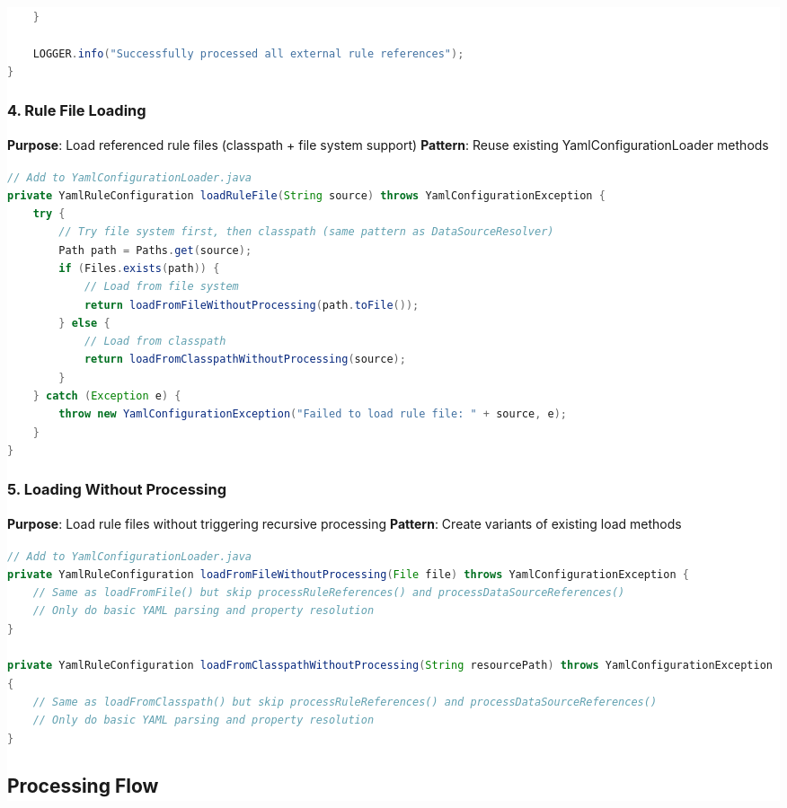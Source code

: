 ```java
    }

    LOGGER.info("Successfully processed all external rule references");
}
```

### 4. Rule File Loading

**Purpose**: Load referenced rule files (classpath + file system support)
**Pattern**: Reuse existing YamlConfigurationLoader methods

```java
// Add to YamlConfigurationLoader.java
private YamlRuleConfiguration loadRuleFile(String source) throws YamlConfigurationException {
    try {
        // Try file system first, then classpath (same pattern as DataSourceResolver)
        Path path = Paths.get(source);
        if (Files.exists(path)) {
            // Load from file system
            return loadFromFileWithoutProcessing(path.toFile());
        } else {
            // Load from classpath
            return loadFromClasspathWithoutProcessing(source);
        }
    } catch (Exception e) {
        throw new YamlConfigurationException("Failed to load rule file: " + source, e);
    }
}
```

### 5. Loading Without Processing

**Purpose**: Load rule files without triggering recursive processing
**Pattern**: Create variants of existing load methods

```java
// Add to YamlConfigurationLoader.java
private YamlRuleConfiguration loadFromFileWithoutProcessing(File file) throws YamlConfigurationException {
    // Same as loadFromFile() but skip processRuleReferences() and processDataSourceReferences()
    // Only do basic YAML parsing and property resolution
}

private YamlRuleConfiguration loadFromClasspathWithoutProcessing(String resourcePath) throws YamlConfigurationException {
    // Same as loadFromClasspath() but skip processRuleReferences() and processDataSourceReferences()
    // Only do basic YAML parsing and property resolution
}
```

## Processing Flow
